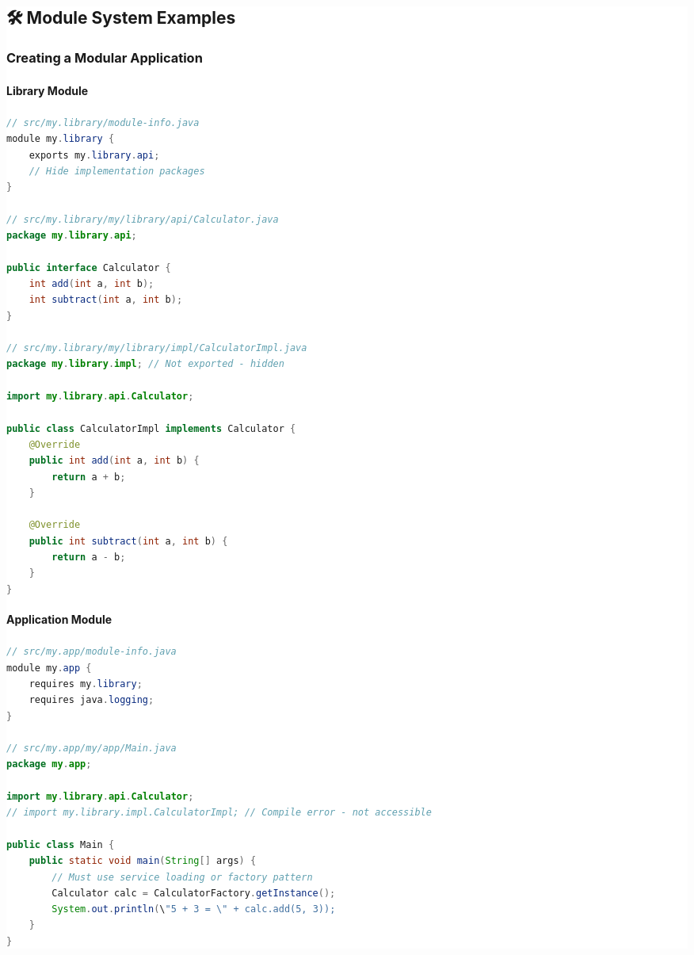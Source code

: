 ## 🛠️ **Module System Examples**

### **Creating a Modular Application**

#### **Library Module**
```java
// src/my.library/module-info.java
module my.library {
    exports my.library.api;
    // Hide implementation packages
}

// src/my.library/my/library/api/Calculator.java
package my.library.api;

public interface Calculator {
    int add(int a, int b);
    int subtract(int a, int b);
}

// src/my.library/my/library/impl/CalculatorImpl.java
package my.library.impl; // Not exported - hidden

import my.library.api.Calculator;

public class CalculatorImpl implements Calculator {
    @Override
    public int add(int a, int b) {
        return a + b;
    }
    
    @Override
    public int subtract(int a, int b) {
        return a - b;
    }
}
```

#### **Application Module**
```java
// src/my.app/module-info.java
module my.app {
    requires my.library;
    requires java.logging;
}

// src/my.app/my/app/Main.java
package my.app;

import my.library.api.Calculator;
// import my.library.impl.CalculatorImpl; // Compile error - not accessible

public class Main {
    public static void main(String[] args) {
        // Must use service loading or factory pattern
        Calculator calc = CalculatorFactory.getInstance();
        System.out.println(\"5 + 3 = \" + calc.add(5, 3));
    }
}
```

